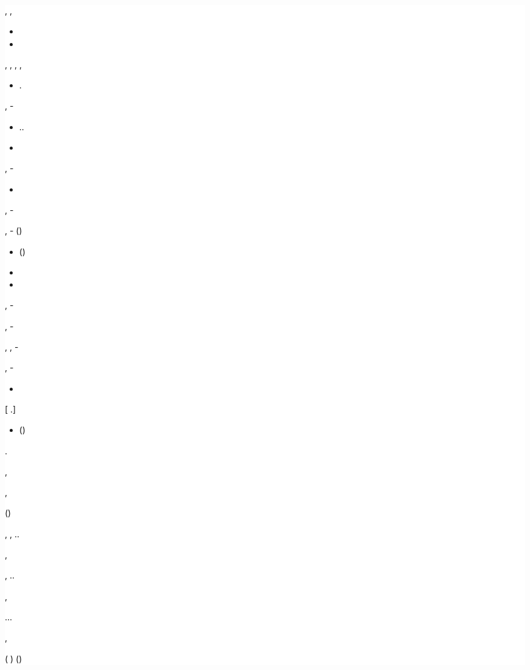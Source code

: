 , ,

-

-

, , , ,

- .

, -

- ..

-

, -

-

, -

, - ()

- ()

-

-

, -

, -

, , -

, -

-

[ .]

- ()

.

,

,

()

, , ..

,

, ..

,

...

,

( ) ()
